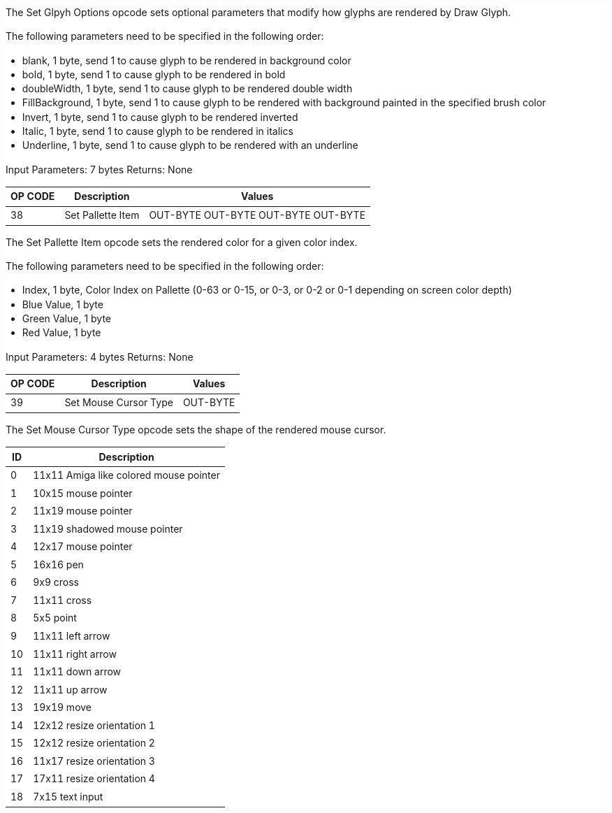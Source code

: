 The Set Glpyh Options opcode sets optional parameters that modify how glyphs are rendered by Draw Glyph.

The following parameters need to be specified in the following order:
* blank, 1 byte, send 1 to cause glyph to be rendered in background color
* bold, 1 byte, send 1 to cause glyph to be rendered in bold
* doubleWidth, 1 byte, send 1 to cause glyph to be rendered double width
* FillBackground, 1 byte, send 1 to cause glyph to be rendered with background painted in the specified brush color
* Invert, 1 byte, send 1 to cause glyph to be rendered inverted
* Italic, 1 byte, send 1 to cause glyph to be rendered in italics
* Underline, 1 byte, send 1 to cause glyph to be rendered with an underline

Input Parameters: 7 bytes
Returns: None  


OP CODE|Description|Values
-------|-----------|------
38 |Set Pallette Item| OUT-BYTE  OUT-BYTE  OUT-BYTE  OUT-BYTE  

The Set Pallette Item opcode sets the rendered color for a given color index.

The following parameters need to be specified in the following order:
* Index, 1 byte, Color Index on Pallette (0-63 or 0-15, or 0-3, or 0-2 or 0-1 depending on screen color depth)
* Blue Value, 1 byte 
* Green Value, 1 byte
* Red Value, 1 byte


Input Parameters: 4 bytes
Returns: None  


OP CODE|Description|Values
-------|-----------|------
39 |Set Mouse Cursor Type| OUT-BYTE

The Set Mouse Cursor Type opcode sets the shape of the rendered mouse cursor.

ID|Description
--|-----------
0|11x11 Amiga like colored mouse pointer
1|10x15 mouse pointer
2|11x19 mouse pointer
3|11x19 shadowed mouse pointer
4|12x17 mouse pointer
5|16x16 pen
6|9x9 cross
7|11x11 cross
8|5x5 point
9|11x11 left arrow
10|11x11 right arrow
11|11x11 down arrow
12|11x11 up arrow
13|19x19 move
14|12x12 resize orientation 1
15|12x12 resize orientation 2
16|11x17 resize orientation 3
17|17x11 resize orientation 4
18|7x15 text input
